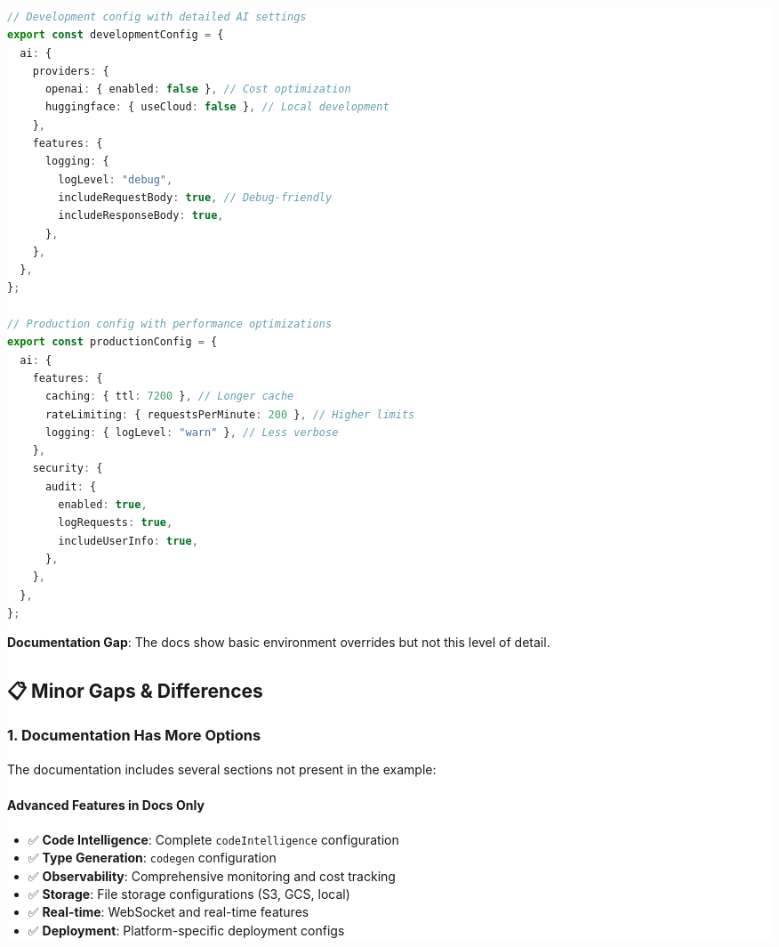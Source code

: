 ```typescript
// Development config with detailed AI settings
export const developmentConfig = {
  ai: {
    providers: {
      openai: { enabled: false }, // Cost optimization
      huggingface: { useCloud: false }, // Local development
    },
    features: {
      logging: {
        logLevel: "debug",
        includeRequestBody: true, // Debug-friendly
        includeResponseBody: true,
      },
    },
  },
};

// Production config with performance optimizations
export const productionConfig = {
  ai: {
    features: {
      caching: { ttl: 7200 }, // Longer cache
      rateLimiting: { requestsPerMinute: 200 }, // Higher limits
      logging: { logLevel: "warn" }, // Less verbose
    },
    security: {
      audit: {
        enabled: true,
        logRequests: true,
        includeUserInfo: true,
      },
    },
  },
};
```

**Documentation Gap**: The docs show basic environment overrides but not this level of detail.

## 📋 **Minor Gaps & Differences**

### 1. **Documentation Has More Options**

The documentation includes several sections not present in the example:

#### **Advanced Features in Docs Only**

- ✅ **Code Intelligence**: Complete `codeIntelligence` configuration
- ✅ **Type Generation**: `codegen` configuration
- ✅ **Observability**: Comprehensive monitoring and cost tracking
- ✅ **Storage**: File storage configurations (S3, GCS, local)
- ✅ **Real-time**: WebSocket and real-time features
- ✅ **Deployment**: Platform-specific deployment configs
